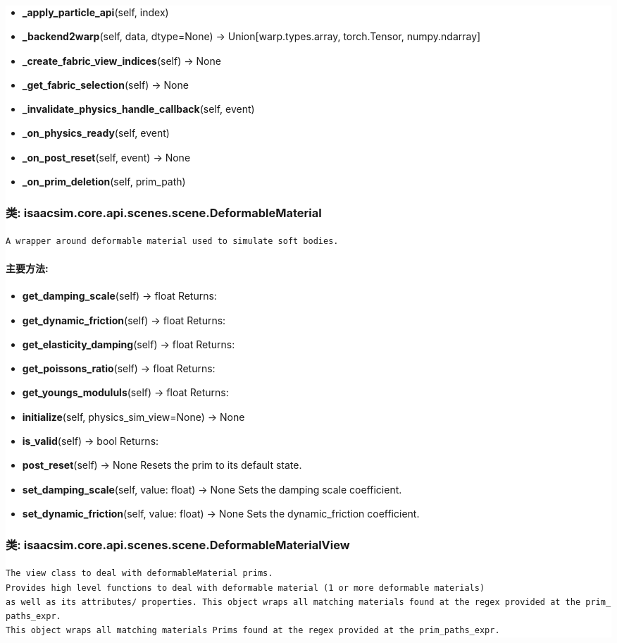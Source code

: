 - **_apply_particle_api**(self, index)

- **_backend2warp**(self, data, dtype=None) -> Union[warp.types.array, torch.Tensor, numpy.ndarray]

- **_create_fabric_view_indices**(self) -> None

- **_get_fabric_selection**(self) -> None

- **_invalidate_physics_handle_callback**(self, event)

- **_on_physics_ready**(self, event)

- **_on_post_reset**(self, event) -> None

- **_on_prim_deletion**(self, prim_path)

### 类: isaacsim.core.api.scenes.scene.DeformableMaterial

```
A wrapper around deformable material used to simulate soft bodies.
```

#### 主要方法:

- **get_damping_scale**(self) -> float
  Returns:

- **get_dynamic_friction**(self) -> float
  Returns:

- **get_elasticity_damping**(self) -> float
  Returns:

- **get_poissons_ratio**(self) -> float
  Returns:

- **get_youngs_modululs**(self) -> float
  Returns:

- **initialize**(self, physics_sim_view=None) -> None

- **is_valid**(self) -> bool
  Returns:

- **post_reset**(self) -> None
  Resets the prim to its default state.

- **set_damping_scale**(self, value: float) -> None
  Sets the damping scale coefficient.

- **set_dynamic_friction**(self, value: float) -> None
  Sets the dynamic_friction coefficient.

### 类: isaacsim.core.api.scenes.scene.DeformableMaterialView

```
The view class to deal with deformableMaterial prims.
Provides high level functions to deal with deformable material (1 or more deformable materials)
as well as its attributes/ properties. This object wraps all matching materials found at the regex provided at the prim_paths_expr.
This object wraps all matching materials Prims found at the regex provided at the prim_paths_expr.
```
